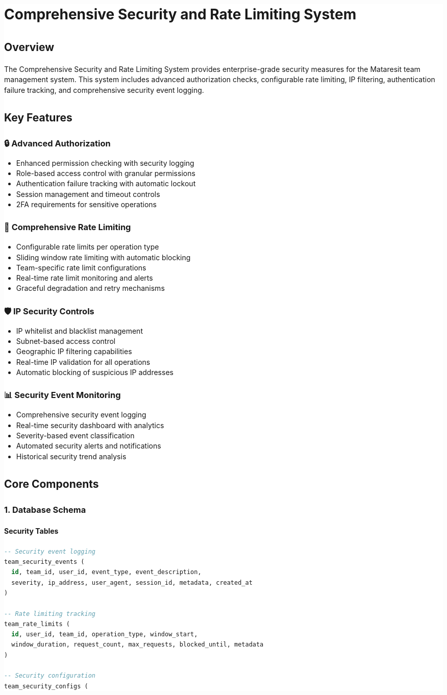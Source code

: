 # Comprehensive Security and Rate Limiting System

## Overview

The Comprehensive Security and Rate Limiting System provides enterprise-grade security measures for the Mataresit team management system. This system includes advanced authorization checks, configurable rate limiting, IP filtering, authentication failure tracking, and comprehensive security event logging.

## Key Features

### 🔒 **Advanced Authorization**
- Enhanced permission checking with security logging
- Role-based access control with granular permissions
- Authentication failure tracking with automatic lockout
- Session management and timeout controls
- 2FA requirements for sensitive operations

### 🚦 **Comprehensive Rate Limiting**
- Configurable rate limits per operation type
- Sliding window rate limiting with automatic blocking
- Team-specific rate limit configurations
- Real-time rate limit monitoring and alerts
- Graceful degradation and retry mechanisms

### 🛡️ **IP Security Controls**
- IP whitelist and blacklist management
- Subnet-based access control
- Geographic IP filtering capabilities
- Real-time IP validation for all operations
- Automatic blocking of suspicious IP addresses

### 📊 **Security Event Monitoring**
- Comprehensive security event logging
- Real-time security dashboard with analytics
- Severity-based event classification
- Automated security alerts and notifications
- Historical security trend analysis

## Core Components

### 1. Database Schema

#### Security Tables
```sql
-- Security event logging
team_security_events (
  id, team_id, user_id, event_type, event_description,
  severity, ip_address, user_agent, session_id, metadata, created_at
)

-- Rate limiting tracking
team_rate_limits (
  id, user_id, team_id, operation_type, window_start,
  window_duration, request_count, max_requests, blocked_until, metadata
)

-- Security configuration
team_security_configs (
```